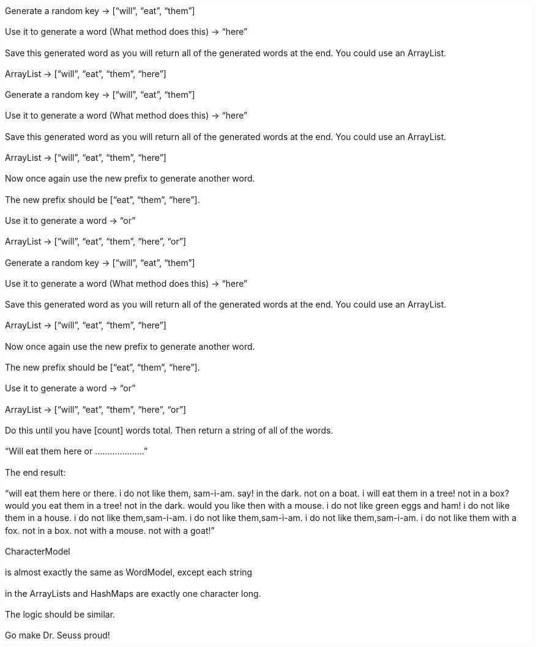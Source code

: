 Generate a random key -&gt; [“will”, “eat”, “them”]

Use it to generate a word (What method does this) -&gt; “here”

Save this generated word as you will return all of the generated words at the end. You could use an ArrayList.

ArrayList -&gt; [“will”, “eat”, “them”, “here”]

Generate a random key -&gt; [“will”, “eat”, “them”]

Use it to generate a word (What method does this) -&gt; “here”

Save this generated word as you will return all of the generated words at the end. You could use an ArrayList.

ArrayList -&gt; [“will”, “eat”, “them”, “here”]

Now once again use the new prefix to generate another word.

The new prefix should be [“eat”, “them”, “here”].

Use it to generate a word -&gt; “or”

ArrayList -&gt; [“will”, “eat”, “them”, “here”, “or”]

Generate a random key -&gt; [“will”, “eat”, “them”]

Use it to generate a word (What method does this) -&gt; “here”

Save this generated word as you will return all of the generated words at the end. You could use an ArrayList.

ArrayList -&gt; [“will”, “eat”, “them”, “here”]

Now once again use the new prefix to generate another word.

The new prefix should be [“eat”, “them”, “here”].

Use it to generate a word -&gt; “or”

ArrayList -&gt; [“will”, “eat”, “them”, “here”, “or”]

Do this until you have [count] words total. Then return a string of all of the words.

“Will eat them here or ………………..”

The end result:

“will eat them here or there. i do not like them, sam-i-am. say! in the dark. not on a boat. i will eat them in a tree! not in a box? would you eat them in a tree! not in the dark. would you like then with a mouse. i do not like green eggs and ham! i do not like them in a house. i do not like them,sam-i-am. i do not like them,sam-i-am. i do not like them,sam-i-am. i do not like them with a fox. not in a box. not with a mouse. not with a goat!”

CharacterModel

is almost exactly the same as WordModel, except each string

in the ArrayLists and HashMaps are exactly one character long.

The logic should be similar.

Go make Dr. Seuss proud!
